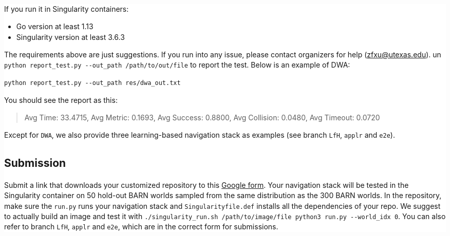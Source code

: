 If you run it in Singularity containers:

- Go version at least 1.13
- Singularity version at least 3.6.3

The requirements above are just suggestions. If you run into any issue, please contact organizers for help (zfxu@utexas.edu).
un `python report_test.py --out_path /path/to/out/file` to report the test. Below is an example of DWA:

```
python report_test.py --out_path res/dwa_out.txt
```

You should see the report as this:

> Avg Time: 33.4715, Avg Metric: 0.1693, Avg Success: 0.8800, Avg Collision: 0.0480, Avg Timeout: 0.0720

Except for `DWA`, we also provide three learning-based navigation stack as examples (see branch `LfH`, `applr` and `e2e`).

## Submission

Submit a link that downloads your customized repository to this [Google form](https://docs.google.com/forms/d/e/1FAIpQLScGCMwVm-Kzg2c3kkXd_IUNwHw8D3s06ydCg4lPgOJYkEy8aQ/viewform?usp=sf_link). Your navigation stack will be tested in the Singularity container on 50 hold-out BARN worlds sampled from the same distribution as the 300 BARN worlds. In the repository, make sure the `run.py` runs your navigation stack and `Singularityfile.def` installs all the dependencies of your repo. We suggest to actually build an image and test it with `./singularity_run.sh /path/to/image/file python3 run.py --world_idx 0`. You can also refer to branch `LfH`, `applr` and `e2e`, which are in the correct form for submissions.
